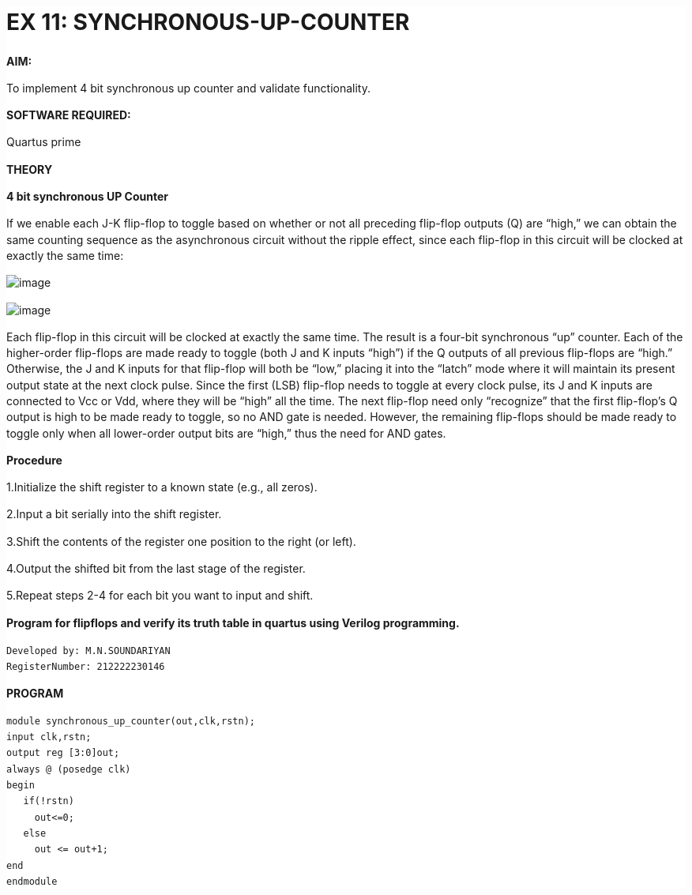 # EX 11: SYNCHRONOUS-UP-COUNTER

**AIM:**

To implement 4 bit synchronous up counter and validate functionality.

**SOFTWARE REQUIRED:**

Quartus prime

**THEORY**

**4 bit synchronous UP Counter**

If we enable each J-K flip-flop to toggle based on whether or not all preceding flip-flop outputs (Q) are “high,” we can obtain the same counting sequence as the asynchronous circuit without the ripple effect, since each flip-flop in this circuit will be clocked at exactly the same time:

![image](https://github.com/naavaneetha/SYNCHRONOUS-UP-COUNTER/assets/154305477/d5db3fa0-e413-404c-b80e-b2f39d82e7e8)


![image](https://github.com/naavaneetha/SYNCHRONOUS-UP-COUNTER/assets/154305477/52cb61eb-d04b-442d-810c-31185a68410b)

Each flip-flop in this circuit will be clocked at exactly the same time.
The result is a four-bit synchronous “up” counter. Each of the higher-order flip-flops are made ready to toggle (both J and K inputs “high”) if the Q outputs of all previous flip-flops are “high.”
Otherwise, the J and K inputs for that flip-flop will both be “low,” placing it into the “latch” mode where it will maintain its present output state at the next clock pulse.
Since the first (LSB) flip-flop needs to toggle at every clock pulse, its J and K inputs are connected to Vcc or Vdd, where they will be “high” all the time.
The next flip-flop need only “recognize” that the first flip-flop’s Q output is high to be made ready to toggle, so no AND gate is needed.
However, the remaining flip-flops should be made ready to toggle only when all lower-order output bits are “high,” thus the need for AND gates.

**Procedure**

1.Initialize the shift register to a known state (e.g., all zeros).

2.Input a bit serially into the shift register.

3.Shift the contents of the register one position to the right (or left).

4.Output the shifted bit from the last stage of the register.

5.Repeat steps 2-4 for each bit you want to input and shift.


**Program for flipflops and verify its truth table in quartus using Verilog programming.** 
```
Developed by: M.N.SOUNDARIYAN
RegisterNumber: 212222230146
```
**PROGRAM**

```
module synchronous_up_counter(out,clk,rstn);
input clk,rstn;
output reg [3:0]out;
always @ (posedge clk)
begin
   if(!rstn)
     out<=0;
   else 
     out <= out+1;
end
endmodule
```
